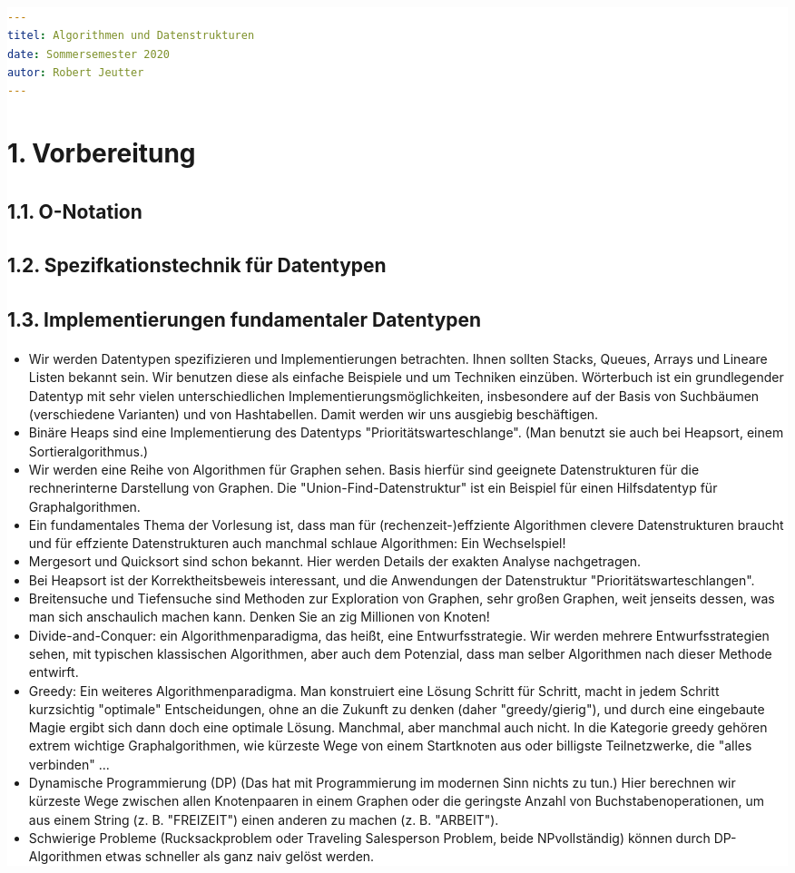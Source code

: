 ```yaml
---
titel: Algorithmen und Datenstrukturen
date: Sommersemester 2020
autor: Robert Jeutter
---
```

# 1. Vorbereitung
## 1.1. O-Notation


## 1.2. Spezifkationstechnik für Datentypen


## 1.3. Implementierungen fundamentaler Datentypen
- Wir werden Datentypen spezifizieren und Implementierungen betrachten. Ihnen sollten Stacks, Queues, Arrays und Lineare Listen bekannt sein. Wir benutzen diese als einfache Beispiele und um Techniken einzüben. Wörterbuch ist ein grundlegender Datentyp mit sehr vielen unterschiedlichen Implementierungsmöglichkeiten, insbesondere auf der Basis von Suchbäumen (verschiedene Varianten) und von Hashtabellen. Damit werden wir uns ausgiebig beschäftigen.
- Binäre Heaps sind eine Implementierung des Datentyps "Prioritätswarteschlange". (Man benutzt sie auch bei Heapsort, einem Sortieralgorithmus.)
- Wir werden eine Reihe von Algorithmen für Graphen sehen. Basis hierfür sind geeignete Datenstrukturen für die rechnerinterne Darstellung von Graphen. Die "Union-Find-Datenstruktur" ist ein Beispiel für einen Hilfsdatentyp für Graphalgorithmen.
- Ein fundamentales Thema der Vorlesung ist, dass man für (rechenzeit-)effziente Algorithmen clevere Datenstrukturen braucht und für effziente Datenstrukturen auch manchmal schlaue Algorithmen: Ein Wechselspiel!
- Mergesort und Quicksort sind schon bekannt. Hier werden Details der exakten Analyse nachgetragen.
- Bei Heapsort ist der Korrektheitsbeweis interessant, und die Anwendungen der Datenstruktur "Prioritätswarteschlangen".
- Breitensuche und Tiefensuche sind Methoden zur Exploration von Graphen, sehr großen Graphen, weit jenseits dessen, was man sich anschaulich machen kann. Denken Sie an zig Millionen von Knoten!
- Divide-and-Conquer: ein Algorithmenparadigma, das heißt, eine Entwurfsstrategie. Wir werden mehrere Entwurfsstrategien sehen, mit typischen klassischen Algorithmen, aber auch dem Potenzial, dass man selber Algorithmen nach dieser Methode entwirft.
- Greedy: Ein weiteres Algorithmenparadigma. Man konstruiert eine Lösung Schritt für Schritt, macht in jedem Schritt kurzsichtig "optimale" Entscheidungen, ohne an die Zukunft zu denken (daher "greedy/gierig"), und durch eine eingebaute Magie ergibt sich dann doch eine optimale Lösung. Manchmal, aber manchmal auch nicht. In die Kategorie greedy gehören extrem wichtige Graphalgorithmen, wie kürzeste Wege von einem Startknoten aus oder billigste Teilnetzwerke, die "alles verbinden" ...
- Dynamische Programmierung (DP) (Das hat mit Programmierung im modernen Sinn nichts zu tun.) Hier berechnen wir kürzeste Wege zwischen allen Knotenpaaren in einem Graphen oder die geringste Anzahl von Buchstabenoperationen, um aus einem String (z. B. "FREIZEIT") einen anderen zu machen (z. B. "ARBEIT").
- Schwierige Probleme (Rucksackproblem oder Traveling Salesperson Problem, beide NPvollständig) können durch DP-Algorithmen etwas schneller als ganz naiv gelöst werden.
